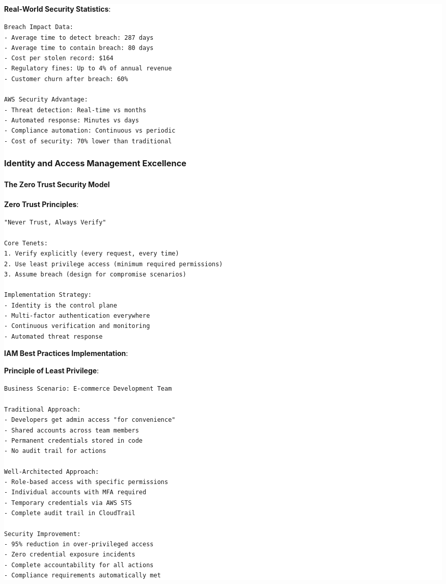 **Real-World Security Statistics**:
```
Breach Impact Data:
- Average time to detect breach: 287 days
- Average time to contain breach: 80 days
- Cost per stolen record: $164
- Regulatory fines: Up to 4% of annual revenue
- Customer churn after breach: 60%

AWS Security Advantage:
- Threat detection: Real-time vs months
- Automated response: Minutes vs days
- Compliance automation: Continuous vs periodic
- Cost of security: 70% lower than traditional
```

### Identity and Access Management Excellence

#### The Zero Trust Security Model

**Zero Trust Principles**:
```
"Never Trust, Always Verify"

Core Tenets:
1. Verify explicitly (every request, every time)
2. Use least privilege access (minimum required permissions)
3. Assume breach (design for compromise scenarios)

Implementation Strategy:
- Identity is the control plane
- Multi-factor authentication everywhere
- Continuous verification and monitoring
- Automated threat response
```

**IAM Best Practices Implementation**:

**Principle of Least Privilege**:
```
Business Scenario: E-commerce Development Team

Traditional Approach:
- Developers get admin access "for convenience"
- Shared accounts across team members
- Permanent credentials stored in code
- No audit trail for actions

Well-Architected Approach:
- Role-based access with specific permissions
- Individual accounts with MFA required
- Temporary credentials via AWS STS
- Complete audit trail in CloudTrail

Security Improvement:
- 95% reduction in over-privileged access
- Zero credential exposure incidents
- Complete accountability for all actions
- Compliance requirements automatically met
```
